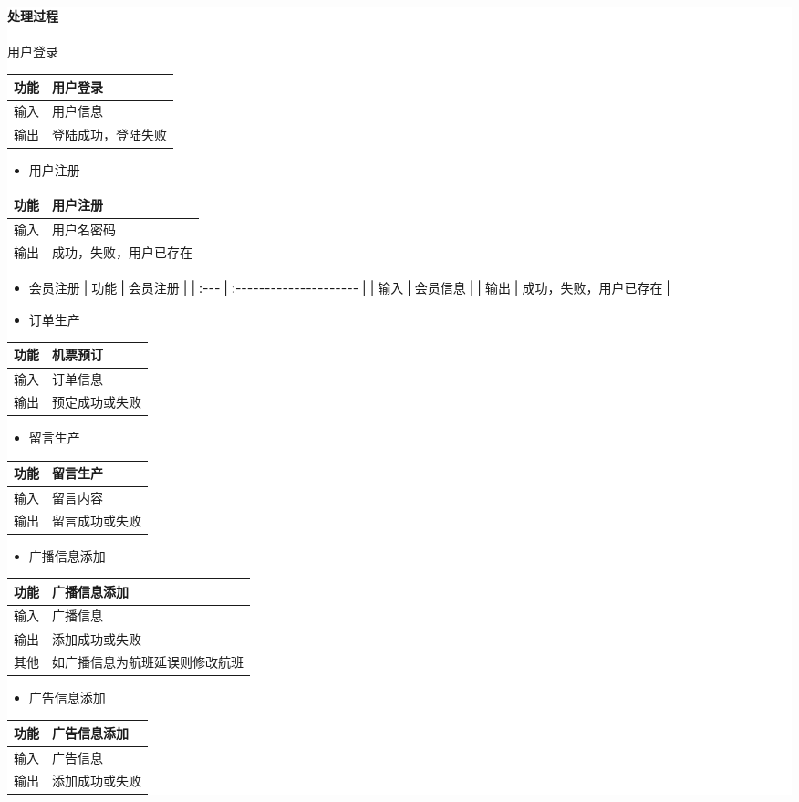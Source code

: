#### 处理过程

用户登录

| 功能 | 用户登录           |
| :--- | :----------------- |
| 输入 | 用户信息           |
| 输出 | 登陆成功，登陆失败 |

- 用户注册

| 功能 | 用户注册               |
| :--- | :--------------------- |
| 输入 | 用户名密码             |
| 输出 | 成功，失败，用户已存在 |

- 会员注册
| 功能 | 会员注册             |
| :--- | :--------------------- |
| 输入 | 会员信息           |
| 输出 | 成功，失败，用户已存在 |

-  订单生产

| 功能 | 机票预订       |
| :--- | :------------- |
| 输入 | 订单信息       |
| 输出 | 预定成功或失败 |

- 留言生产

| 功能 | 留言生产       |
| :--- | :------------- |
| 输入 | 留言内容       |
| 输出 | 留言成功或失败 |

- 广播信息添加

| 功能 | 广播信息添加                   |
| :--- | :----------------------------- |
| 输入 | 广播信息                       |
| 输出 | 添加成功或失败                 |
| 其他 | 如广播信息为航班延误则修改航班 |

- 广告信息添加

| 功能 | 广告信息添加   |
| :--- | :------------- |
| 输入 | 广告信息       |
| 输出 | 添加成功或失败 |
